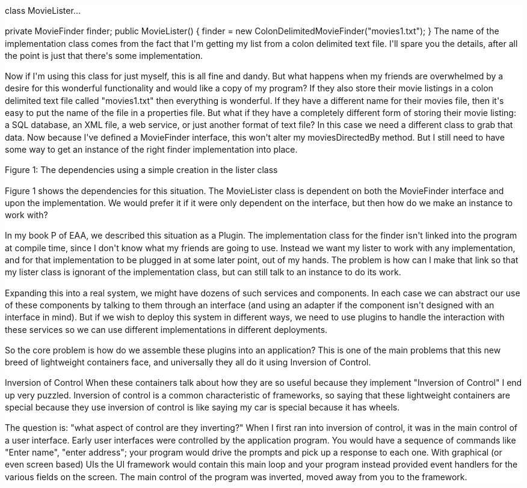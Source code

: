 class MovieLister...

  private MovieFinder finder;
  public MovieLister() {
    finder = new ColonDelimitedMovieFinder("movies1.txt");
  }
The name of the implementation class comes from the fact that I'm getting my list from a colon delimited text file. I'll spare you the details, after all the point is just that there's some implementation.

Now if I'm using this class for just myself, this is all fine and dandy. But what happens when my friends are overwhelmed by a desire for this wonderful functionality and would like a copy of my program? If they also store their movie listings in a colon delimited text file called "movies1.txt" then everything is wonderful. If they have a different name for their movies file, then it's easy to put the name of the file in a properties file. But what if they have a completely different form of storing their movie listing: a SQL database, an XML file, a web service, or just another format of text file? In this case we need a different class to grab that data. Now because I've defined a MovieFinder interface, this won't alter my moviesDirectedBy method. But I still need to have some way to get an instance of the right finder implementation into place.


Figure 1: The dependencies using a simple creation in the lister class

Figure 1 shows the dependencies for this situation. The MovieLister class is dependent on both the MovieFinder interface and upon the implementation. We would prefer it if it were only dependent on the interface, but then how do we make an instance to work with?

In my book P of EAA, we described this situation as a Plugin. The implementation class for the finder isn't linked into the program at compile time, since I don't know what my friends are going to use. Instead we want my lister to work with any implementation, and for that implementation to be plugged in at some later point, out of my hands. The problem is how can I make that link so that my lister class is ignorant of the implementation class, but can still talk to an instance to do its work.

Expanding this into a real system, we might have dozens of such services and components. In each case we can abstract our use of these components by talking to them through an interface (and using an adapter if the component isn't designed with an interface in mind). But if we wish to deploy this system in different ways, we need to use plugins to handle the interaction with these services so we can use different implementations in different deployments.

So the core problem is how do we assemble these plugins into an application? This is one of the main problems that this new breed of lightweight containers face, and universally they all do it using Inversion of Control.

Inversion of Control
When these containers talk about how they are so useful because they implement "Inversion of Control" I end up very puzzled. Inversion of control is a common characteristic of frameworks, so saying that these lightweight containers are special because they use inversion of control is like saying my car is special because it has wheels.

The question is: "what aspect of control are they inverting?" When I first ran into inversion of control, it was in the main control of a user interface. Early user interfaces were controlled by the application program. You would have a sequence of commands like "Enter name", "enter address"; your program would drive the prompts and pick up a response to each one. With graphical (or even screen based) UIs the UI framework would contain this main loop and your program instead provided event handlers for the various fields on the screen. The main control of the program was inverted, moved away from you to the framework.
